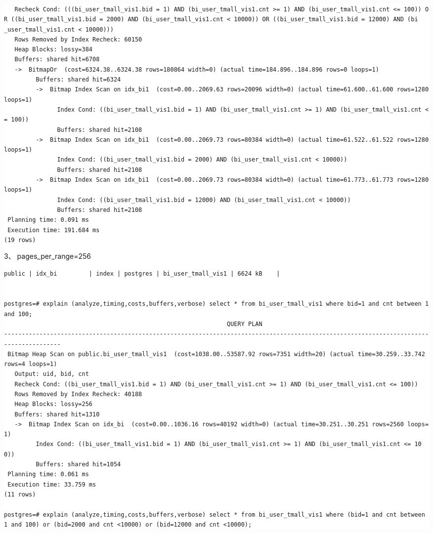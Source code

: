 ```  
   Recheck Cond: (((bi_user_tmall_vis1.bid = 1) AND (bi_user_tmall_vis1.cnt >= 1) AND (bi_user_tmall_vis1.cnt <= 100)) OR ((bi_user_tmall_vis1.bid = 2000) AND (bi_user_tmall_vis1.cnt < 10000)) OR ((bi_user_tmall_vis1.bid = 12000) AND (bi  
_user_tmall_vis1.cnt < 10000)))  
   Rows Removed by Index Recheck: 60150  
   Heap Blocks: lossy=384  
   Buffers: shared hit=6708  
   ->  BitmapOr  (cost=6324.38..6324.38 rows=180864 width=0) (actual time=184.896..184.896 rows=0 loops=1)  
         Buffers: shared hit=6324  
         ->  Bitmap Index Scan on idx_bi1  (cost=0.00..2069.63 rows=20096 width=0) (actual time=61.600..61.600 rows=1280 loops=1)  
               Index Cond: ((bi_user_tmall_vis1.bid = 1) AND (bi_user_tmall_vis1.cnt >= 1) AND (bi_user_tmall_vis1.cnt <= 100))  
               Buffers: shared hit=2108  
         ->  Bitmap Index Scan on idx_bi1  (cost=0.00..2069.73 rows=80384 width=0) (actual time=61.522..61.522 rows=1280 loops=1)  
               Index Cond: ((bi_user_tmall_vis1.bid = 2000) AND (bi_user_tmall_vis1.cnt < 10000))  
               Buffers: shared hit=2108  
         ->  Bitmap Index Scan on idx_bi1  (cost=0.00..2069.73 rows=80384 width=0) (actual time=61.773..61.773 rows=1280 loops=1)  
               Index Cond: ((bi_user_tmall_vis1.bid = 12000) AND (bi_user_tmall_vis1.cnt < 10000))  
               Buffers: shared hit=2108  
 Planning time: 0.091 ms  
 Execution time: 191.684 ms  
(19 rows)  
```  
  
  
3、 pages_per_range=256  
  
  
  
```  
public | idx_bi         | index | postgres | bi_user_tmall_vis1 | 6624 kB    |   
  
  
postgres=# explain (analyze,timing,costs,buffers,verbose) select * from bi_user_tmall_vis1 where bid=1 and cnt between 1 and 100;  
                                                               QUERY PLAN                                                                 
----------------------------------------------------------------------------------------------------------------------------------------  
 Bitmap Heap Scan on public.bi_user_tmall_vis1  (cost=1038.00..53587.92 rows=7351 width=20) (actual time=30.259..33.742 rows=4 loops=1)  
   Output: uid, bid, cnt  
   Recheck Cond: ((bi_user_tmall_vis1.bid = 1) AND (bi_user_tmall_vis1.cnt >= 1) AND (bi_user_tmall_vis1.cnt <= 100))  
   Rows Removed by Index Recheck: 40188  
   Heap Blocks: lossy=256  
   Buffers: shared hit=1310  
   ->  Bitmap Index Scan on idx_bi  (cost=0.00..1036.16 rows=40192 width=0) (actual time=30.251..30.251 rows=2560 loops=1)  
         Index Cond: ((bi_user_tmall_vis1.bid = 1) AND (bi_user_tmall_vis1.cnt >= 1) AND (bi_user_tmall_vis1.cnt <= 100))  
         Buffers: shared hit=1054  
 Planning time: 0.061 ms  
 Execution time: 33.759 ms  
(11 rows)  
  
postgres=# explain (analyze,timing,costs,buffers,verbose) select * from bi_user_tmall_vis1 where (bid=1 and cnt between 1 and 100) or (bid=2000 and cnt <10000) or (bid=12000 and cnt <10000);  
```